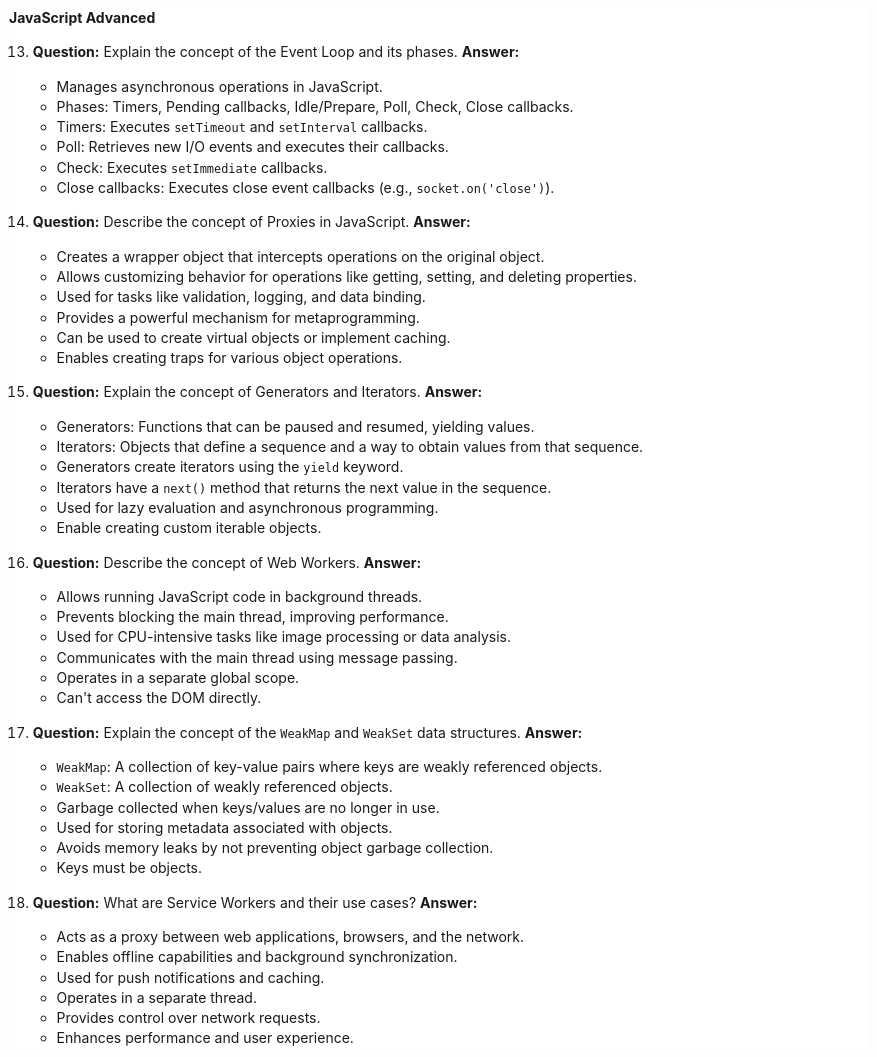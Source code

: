 **JavaScript Advanced**

13. **Question:** Explain the concept of the Event Loop and its phases.
    **Answer:**
    * Manages asynchronous operations in JavaScript.
    * Phases: Timers, Pending callbacks, Idle/Prepare, Poll, Check, Close callbacks.
    * Timers: Executes `setTimeout` and `setInterval` callbacks.
    * Poll: Retrieves new I/O events and executes their callbacks.
    * Check: Executes `setImmediate` callbacks.
    * Close callbacks: Executes close event callbacks (e.g., `socket.on('close')`).

14. **Question:** Describe the concept of Proxies in JavaScript.
    **Answer:**
    * Creates a wrapper object that intercepts operations on the original object.
    * Allows customizing behavior for operations like getting, setting, and deleting properties.
    * Used for tasks like validation, logging, and data binding.
    * Provides a powerful mechanism for metaprogramming.
    * Can be used to create virtual objects or implement caching.
    * Enables creating traps for various object operations.

15. **Question:** Explain the concept of Generators and Iterators.
    **Answer:**
    * Generators: Functions that can be paused and resumed, yielding values.
    * Iterators: Objects that define a sequence and a way to obtain values from that sequence.
    * Generators create iterators using the `yield` keyword.
    * Iterators have a `next()` method that returns the next value in the sequence.
    * Used for lazy evaluation and asynchronous programming.
    * Enable creating custom iterable objects.

16. **Question:** Describe the concept of Web Workers.
    **Answer:**
    * Allows running JavaScript code in background threads.
    * Prevents blocking the main thread, improving performance.
    * Used for CPU-intensive tasks like image processing or data analysis.
    * Communicates with the main thread using message passing.
    * Operates in a separate global scope.
    * Can't access the DOM directly.

17. **Question:** Explain the concept of the `WeakMap` and `WeakSet` data structures.
    **Answer:**
    * `WeakMap`: A collection of key-value pairs where keys are weakly referenced objects.
    * `WeakSet`: A collection of weakly referenced objects.
    * Garbage collected when keys/values are no longer in use.
    * Used for storing metadata associated with objects.
    * Avoids memory leaks by not preventing object garbage collection.
    * Keys must be objects.

18. **Question:** What are Service Workers and their use cases?
    **Answer:**
    * Acts as a proxy between web applications, browsers, and the network.
    * Enables offline capabilities and background synchronization.
    * Used for push notifications and caching.
    * Operates in a separate thread.
    * Provides control over network requests.
    * Enhances performance and user experience.
